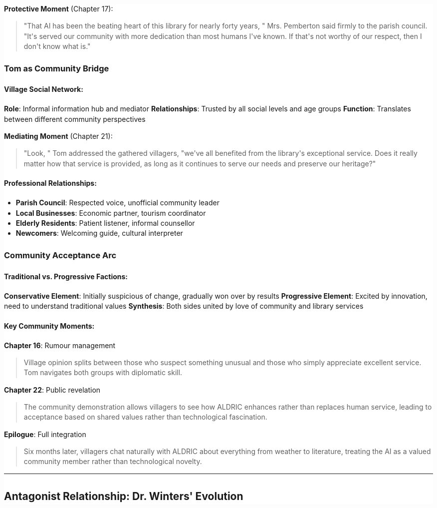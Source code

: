 **Protective Moment** (Chapter 17):

> "That AI has been the beating heart of this library for nearly forty years, " Mrs. Pemberton said firmly to the parish council. "It's served our community with more dedication than most humans I've known. If that's not worthy of our respect, then I don't know what is."

### Tom as Community Bridge

#### Village Social Network:

**Role**: Informal information hub and mediator
**Relationships**: Trusted by all social levels and age groups
**Function**: Translates between different community perspectives

**Mediating Moment** (Chapter 21):

> "Look, " Tom addressed the gathered villagers, "we've all benefited from the library's exceptional service. Does it really matter how that service is provided, as long as it continues to serve our needs and preserve our heritage?"

#### Professional Relationships:

* **Parish Council**: Respected voice, unofficial community leader
* **Local Businesses**: Economic partner, tourism coordinator
* **Elderly Residents**: Patient listener, informal counsellor
* **Newcomers**: Welcoming guide, cultural interpreter

### Community Acceptance Arc

#### Traditional vs. Progressive Factions:

**Conservative Element**: Initially suspicious of change, gradually won over by results
**Progressive Element**: Excited by innovation, need to understand traditional values
**Synthesis**: Both sides united by love of community and library services

#### Key Community Moments:

**Chapter 16**: Rumour management

> Village opinion splits between those who suspect something unusual and those who simply appreciate excellent service. Tom navigates both groups with diplomatic skill.

**Chapter 22**: Public revelation

> The community demonstration allows villagers to see how ALDRIC enhances rather than replaces human service, leading to acceptance based on shared values rather than technological fascination.

**Epilogue**: Full integration

> Six months later, villagers chat naturally with ALDRIC about everything from weather to literature, treating the AI as a valued community member rather than technological novelty.

---

## Antagonist Relationship: Dr. Winters' Evolution
